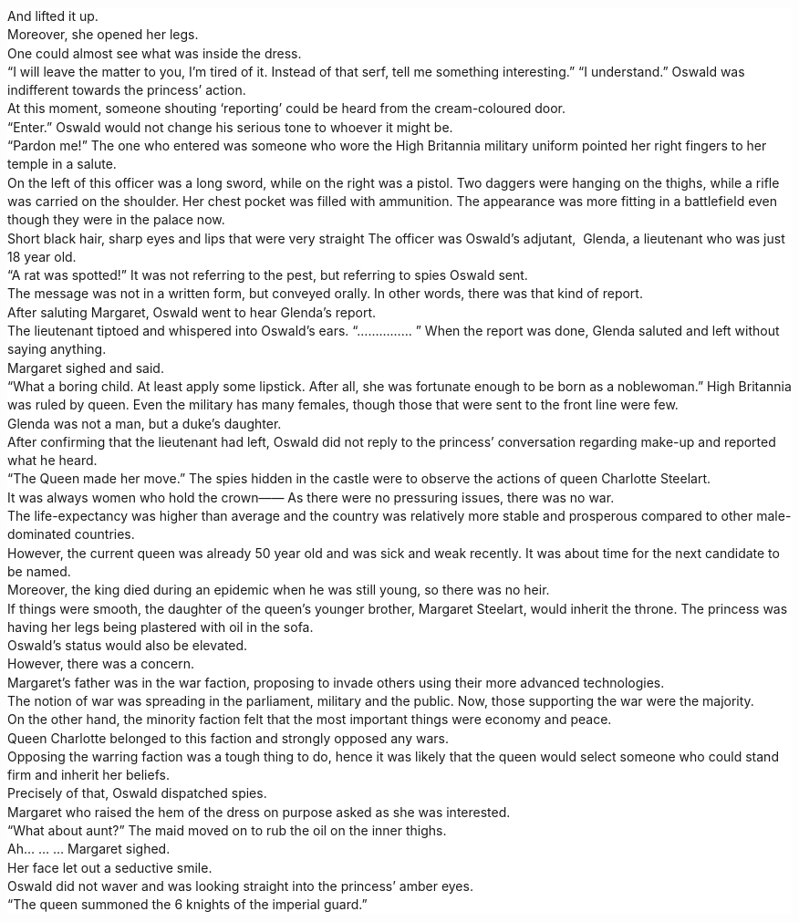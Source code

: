 And lifted it up.<br/>
Moreover, she opened her legs.<br/>
One could almost see what was inside the dress.<br/>
“I will leave the matter to you, I’m tired of it. Instead of that serf, tell me something interesting.”
“I understand.”
Oswald was indifferent towards the princess’ action.<br/>
At this moment, someone shouting ‘reporting’ could be heard from the cream-coloured door.<br/>
“Enter.”
Oswald would not change his serious tone to whoever it might be.<br/>
“Pardon me!”
The one who entered was someone who wore the High Britannia military uniform pointed her right fingers to her temple in a salute.<br/>
On the left of this officer was a long sword, while on the right was a pistol. Two daggers were hanging on the thighs, while a rifle was carried on the shoulder. Her chest pocket was filled with ammunition. 
The appearance was more fitting in a battlefield even though they were in the palace now.<br/>
Short black hair, sharp eyes and lips that were very straight
The officer was Oswald’s adjutant,  Glenda, a lieutenant who was just 18 year old.<br/>
“A rat was spotted!”
It was not referring to the pest, but referring to spies Oswald sent.<br/>
The message was not in a written form, but conveyed orally. 
In other words, there was that kind of report.<br/>
After saluting Margaret, Oswald went to hear Glenda’s report.<br/>
The lieutenant tiptoed and whispered into Oswald’s ears. 
“…………… ”
When the report was done, Glenda saluted and left without saying anything.<br/>
 Margaret sighed and said.<br/>
“What a boring child. At least apply some lipstick. After all, she was fortunate enough to be born as a noblewoman.”
High Britannia was ruled by queen. Even the military has many females, though those that were sent to the front line were few.<br/>
Glenda was not a man, but a duke’s daughter.<br/>
After confirming that the lieutenant had left, Oswald did not reply to the princess’ conversation regarding make-up and reported what he heard.<br/>
“The Queen made her move.”
The spies hidden in the castle were to observe the actions of queen Charlotte Steelart.<br/>
It was always women who hold the crown—— As there were no pressuring issues, there was no war.<br/>
The life-expectancy was higher than average and the country was relatively more stable and prosperous compared to other male-dominated countries.<br/>
However, the current queen was already 50 year old and was sick and weak recently. It was about time for the next candidate to be named.<br/>
Moreover, the king died during an epidemic when he was still young, so there was no heir.<br/>
If things were smooth, the daughter of the queen’s younger brother, Margaret Steelart, would inherit the throne. The princess was having her legs being plastered with oil in the sofa.<br/>
Oswald’s status would also be elevated.<br/>
However, there was a concern.<br/>
Margaret’s father was in the war faction, proposing to invade others using their more advanced technologies.<br/>
The notion of war was spreading in the parliament, military and the public. Now, those supporting the war were the majority.<br/>
On the other hand, the minority faction felt that the most important things were economy and peace.<br/>
Queen Charlotte belonged to this faction and strongly opposed any wars.<br/>
Opposing the warring faction was a tough thing to do, hence it was likely that the queen would select someone who could stand firm and inherit her beliefs.<br/>
Precisely of that, Oswald dispatched spies.<br/>
Margaret who raised the hem of the dress on purpose asked as she was interested.<br/>
“What about aunt?”
The maid moved on to rub the oil on the inner thighs.<br/>
Ah… … … Margaret sighed.<br/>
Her face let out a seductive smile.<br/>
Oswald did not waver and was looking straight into the princess’ amber eyes.<br/>
“The queen summoned the 6 knights of the imperial guard.”